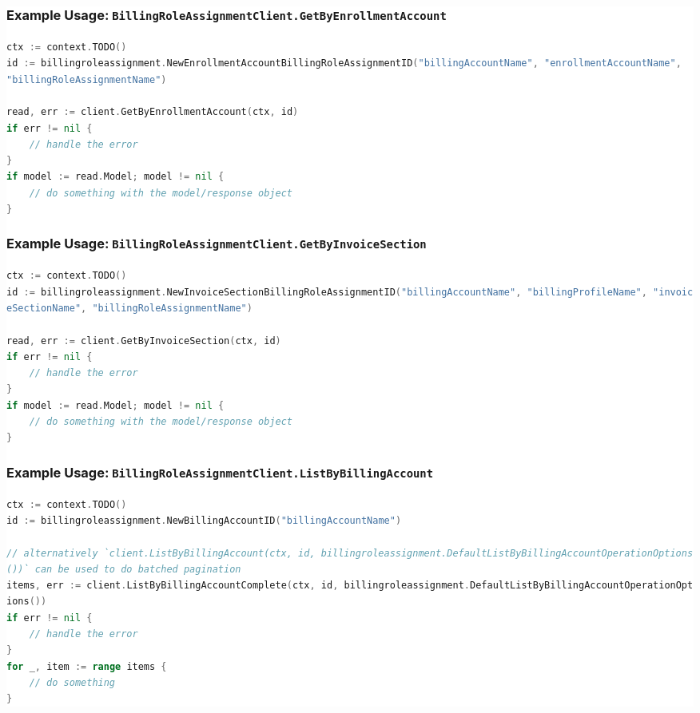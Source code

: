 
### Example Usage: `BillingRoleAssignmentClient.GetByEnrollmentAccount`

```go
ctx := context.TODO()
id := billingroleassignment.NewEnrollmentAccountBillingRoleAssignmentID("billingAccountName", "enrollmentAccountName", "billingRoleAssignmentName")

read, err := client.GetByEnrollmentAccount(ctx, id)
if err != nil {
	// handle the error
}
if model := read.Model; model != nil {
	// do something with the model/response object
}
```


### Example Usage: `BillingRoleAssignmentClient.GetByInvoiceSection`

```go
ctx := context.TODO()
id := billingroleassignment.NewInvoiceSectionBillingRoleAssignmentID("billingAccountName", "billingProfileName", "invoiceSectionName", "billingRoleAssignmentName")

read, err := client.GetByInvoiceSection(ctx, id)
if err != nil {
	// handle the error
}
if model := read.Model; model != nil {
	// do something with the model/response object
}
```


### Example Usage: `BillingRoleAssignmentClient.ListByBillingAccount`

```go
ctx := context.TODO()
id := billingroleassignment.NewBillingAccountID("billingAccountName")

// alternatively `client.ListByBillingAccount(ctx, id, billingroleassignment.DefaultListByBillingAccountOperationOptions())` can be used to do batched pagination
items, err := client.ListByBillingAccountComplete(ctx, id, billingroleassignment.DefaultListByBillingAccountOperationOptions())
if err != nil {
	// handle the error
}
for _, item := range items {
	// do something
}
```
